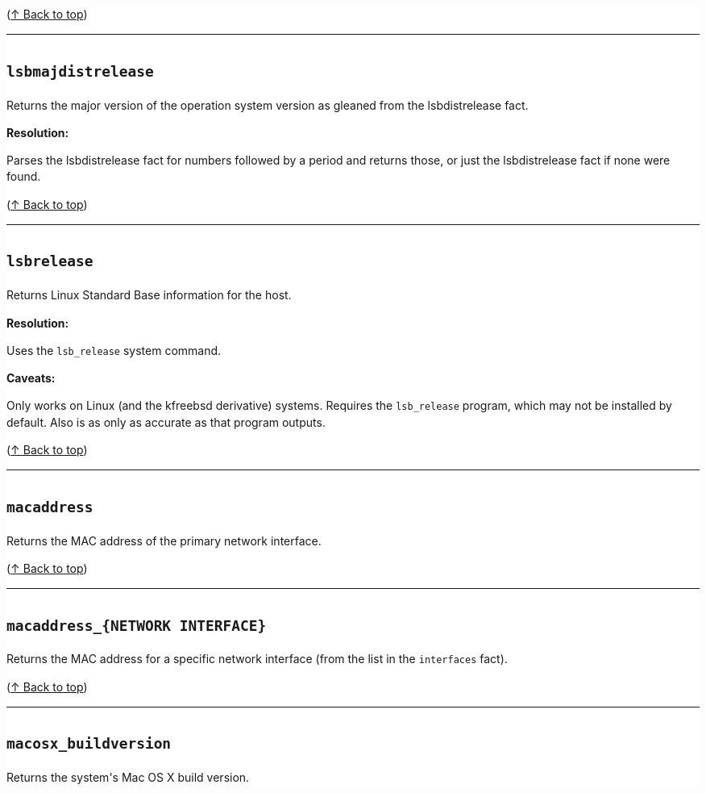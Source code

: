 ([↑ Back to top](#page-nav))

* * *

## `lsbmajdistrelease`


Returns the major version of the operation system version as gleaned from the lsbdistrelease fact.

**Resolution:**

Parses the lsbdistrelease fact for numbers followed by a period and returns those, or just the lsbdistrelease fact if none were found.

([↑ Back to top](#page-nav))

* * *

## `lsbrelease`


Returns Linux Standard Base information for the host.

**Resolution:**

Uses the `lsb_release` system command.

**Caveats:**

Only works on Linux (and the kfreebsd derivative) systems.
Requires the `lsb_release` program, which may not be installed by default.
Also is as only as accurate as that program outputs.

([↑ Back to top](#page-nav))

* * *

## `macaddress`


Returns the MAC address of the primary network interface.

([↑ Back to top](#page-nav))

* * *

## `macaddress_{NETWORK INTERFACE}`


Returns the MAC address for a specific network interface (from the list in the `interfaces` fact).

([↑ Back to top](#page-nav))

* * *

## `macosx_buildversion`


Returns the system's Mac OS X build version.
